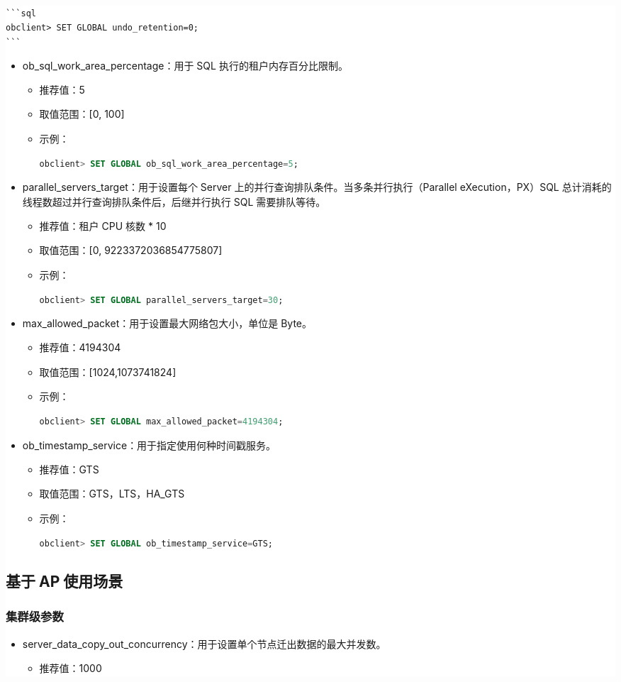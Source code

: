     ```sql
    obclient> SET GLOBAL undo_retention=0;
    ```

* ob_sql_work_area_percentage：用于 SQL 执行的租户内存百分比限制。

  * 推荐值：5

  * 取值范围：\[0, 100\]

  * 示例：

    ```sql
    obclient> SET GLOBAL ob_sql_work_area_percentage=5;
    ```

* parallel_servers_target：用于设置每个 Server 上的并行查询排队条件。当多条并行执行（Parallel eXecution，PX）SQL 总计消耗的线程数超过并行查询排队条件后，后继并行执行 SQL 需要排队等待。

  * 推荐值：租户 CPU 核数 \* 10

  * 取值范围：\[0, 9223372036854775807\]

  * 示例：

    ```sql
    obclient> SET GLOBAL parallel_servers_target=30;
    ```

* max_allowed_packet：用于设置最大网络包大小，单位是 Byte。

  * 推荐值：4194304

  * 取值范围：\[1024,1073741824\]

  * 示例：

    ```sql
    obclient> SET GLOBAL max_allowed_packet=4194304;
    ```

* ob_timestamp_service：用于指定使用何种时间戳服务。

  * 推荐值：GTS

  * 取值范围：GTS，LTS，HA_GTS

  * 示例：

    ```sql
    obclient> SET GLOBAL ob_timestamp_service=GTS;
    ```

## 基于 AP 使用场景

### 集群级参数

* server_data_copy_out_concurrency：用于设置单个节点迁出数据的最大并发数。

  * 推荐值：1000
